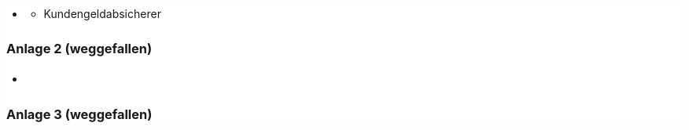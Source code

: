 *    *   Kundengeldabsicherer




[^BJNR034200002BJNE001602377_001]:     Diese Angaben können entfallen. In diesem Falle ist folgender Satz
    einzufügen:              „Dieser Sicherungsschein gilt für den
    Buchenden und alle Reiseteilnehmer.”
    Falls der Sicherungsschein befristet ist, muss die Frist mindestens
    den Zeitraum vom Vertragsschluss bis zur Beendigung der Reise
    umfassen.
[^BJNR034200002BJNE001602377_002]:     Dieser Absatz entfällt bei Kundengeldabsicherungen, bei denen die
    Haftungsbeschränkung nach § 651k Abs. 2 BGB nicht vereinbart wird.
[^BJNR034200002BJNE001602377_003]: 

### Anlage 2 (weggefallen)

-

### Anlage 3 (weggefallen)


